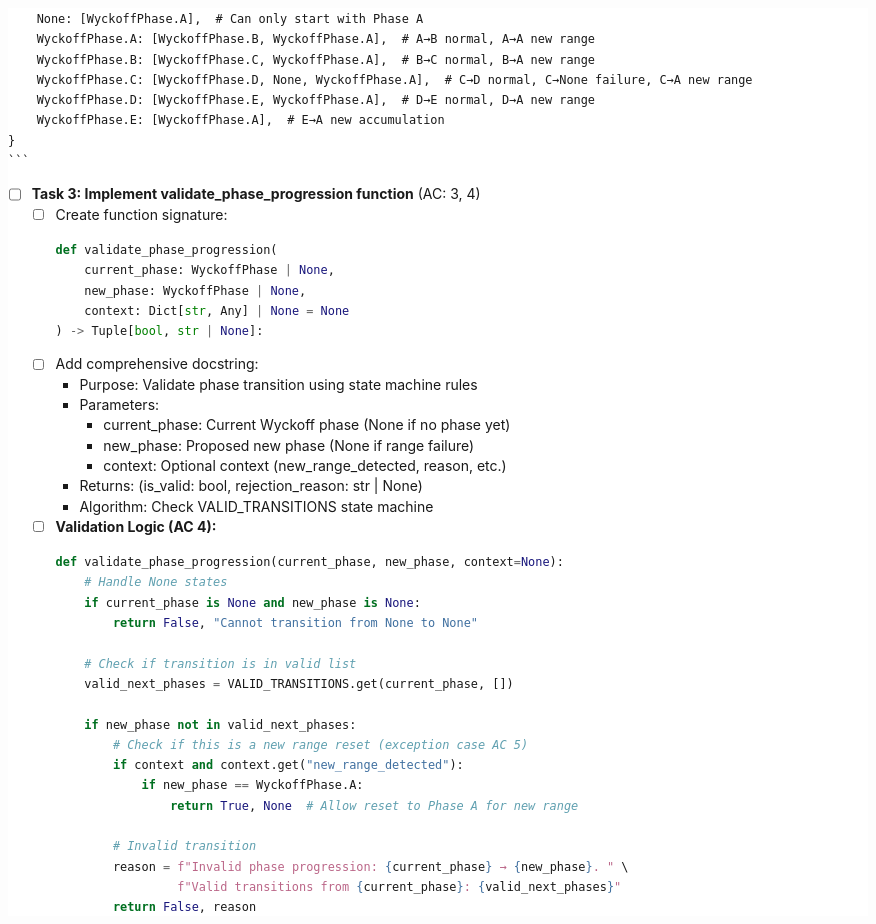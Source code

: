         None: [WyckoffPhase.A],  # Can only start with Phase A
        WyckoffPhase.A: [WyckoffPhase.B, WyckoffPhase.A],  # A→B normal, A→A new range
        WyckoffPhase.B: [WyckoffPhase.C, WyckoffPhase.A],  # B→C normal, B→A new range
        WyckoffPhase.C: [WyckoffPhase.D, None, WyckoffPhase.A],  # C→D normal, C→None failure, C→A new range
        WyckoffPhase.D: [WyckoffPhase.E, WyckoffPhase.A],  # D→E normal, D→A new range
        WyckoffPhase.E: [WyckoffPhase.A],  # E→A new accumulation
    }
    ```

- [ ] **Task 3: Implement validate_phase_progression function** (AC: 3, 4)
  - [ ] Create function signature:
    ```python
    def validate_phase_progression(
        current_phase: WyckoffPhase | None,
        new_phase: WyckoffPhase | None,
        context: Dict[str, Any] | None = None
    ) -> Tuple[bool, str | None]:
    ```
  - [ ] Add comprehensive docstring:
    - Purpose: Validate phase transition using state machine rules
    - Parameters:
      - current_phase: Current Wyckoff phase (None if no phase yet)
      - new_phase: Proposed new phase (None if range failure)
      - context: Optional context (new_range_detected, reason, etc.)
    - Returns: (is_valid: bool, rejection_reason: str | None)
    - Algorithm: Check VALID_TRANSITIONS state machine
  - [ ] **Validation Logic (AC 4):**
    ```python
    def validate_phase_progression(current_phase, new_phase, context=None):
        # Handle None states
        if current_phase is None and new_phase is None:
            return False, "Cannot transition from None to None"

        # Check if transition is in valid list
        valid_next_phases = VALID_TRANSITIONS.get(current_phase, [])

        if new_phase not in valid_next_phases:
            # Check if this is a new range reset (exception case AC 5)
            if context and context.get("new_range_detected"):
                if new_phase == WyckoffPhase.A:
                    return True, None  # Allow reset to Phase A for new range

            # Invalid transition
            reason = f"Invalid phase progression: {current_phase} → {new_phase}. " \
                     f"Valid transitions from {current_phase}: {valid_next_phases}"
            return False, reason

